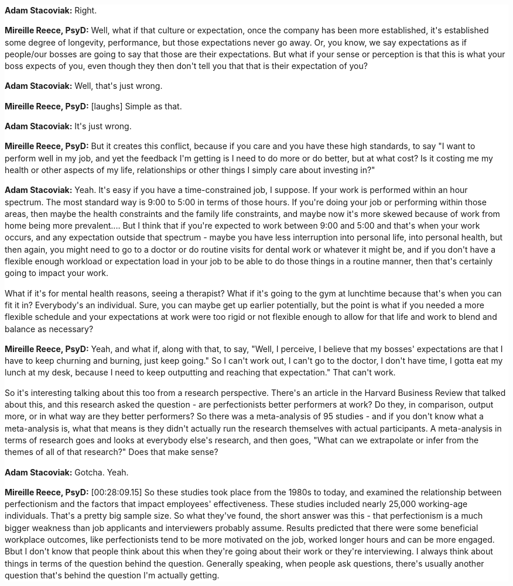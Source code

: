 **Adam Stacoviak:** Right.

**Mireille Reece, PsyD:** Well, what if that culture or expectation, once the company has been more established, it's established some degree of longevity, performance, but those expectations never go away. Or, you know, we say expectations as if people/our bosses are going to say that those are their expectations. But what if your sense or perception is that this is what your boss expects of you, even though they then don't tell you that that is their expectation of you?

**Adam Stacoviak:** Well, that's just wrong.

**Mireille Reece, PsyD:** \[laughs\] Simple as that.

**Adam Stacoviak:** It's just wrong.

**Mireille Reece, PsyD:** But it creates this conflict, because if you care and you have these high standards, to say "I want to perform well in my job, and yet the feedback I'm getting is I need to do more or do better, but at what cost? Is it costing me my health or other aspects of my life, relationships or other things I simply care about investing in?"

**Adam Stacoviak:** Yeah. It's easy if you have a time-constrained job, I suppose. If your work is performed within an hour spectrum. The most standard way is 9:00 to 5:00 in terms of those hours. If you're doing your job or performing within those areas, then maybe the health constraints and the family life constraints, and maybe now it's more skewed because of work from home being more prevalent.... But I think that if you're expected to work between 9:00 and 5:00 and that's when your work occurs, and any expectation outside that spectrum - maybe you have less interruption into personal life, into personal health, but then again, you might need to go to a doctor or do routine visits for dental work or whatever it might be, and if you don't have a flexible enough workload or expectation load in your job to be able to do those things in a routine manner, then that's certainly going to impact your work.

What if it's for mental health reasons, seeing a therapist? What if it's going to the gym at lunchtime because that's when you can fit it in? Everybody's an individual. Sure, you can maybe get up earlier potentially, but the point is what if you needed a more flexible schedule and your expectations at work were too rigid or not flexible enough to allow for that life and work to blend and balance as necessary?

**Mireille Reece, PsyD:** Yeah, and what if, along with that, to say, "Well, I perceive, I believe that my bosses' expectations are that I have to keep churning and burning, just keep going." So I can't work out, I can't go to the doctor, I don't have time, I gotta eat my lunch at my desk, because I need to keep outputting and reaching that expectation." That can't work.

So it's interesting talking about this too from a research perspective. There's an article in the Harvard Business Review that talked about this, and this research asked the question - are perfectionists better performers at work? Do they, in comparison, output more, or in what way are they better performers? So there was a meta-analysis of 95 studies - and if you don't know what a meta-analysis is, what that means is they didn't actually run the research themselves with actual participants. A meta-analysis in terms of research goes and looks at everybody else's research, and then goes, "What can we extrapolate or infer from the themes of all of that research?" Does that make sense?

**Adam Stacoviak:** Gotcha. Yeah.

**Mireille Reece, PsyD:** \[00:28:09.15\] So these studies took place from the 1980s to today, and examined the relationship between perfectionism and the factors that impact employees' effectiveness. These studies included nearly 25,000 working-age individuals. That's a pretty big sample size. So what they've found, the short answer was this - that perfectionism is a much bigger weakness than job applicants and interviewers probably assume. Results predicted that there were some beneficial workplace outcomes, like perfectionists tend to be more motivated on the job, worked longer hours and can be more engaged. Bbut I don't know that people think about this when they're going about their work or they're interviewing. I always think about things in terms of the question behind the question. Generally speaking, when people ask questions, there's usually another question that's behind the question I'm actually getting.
